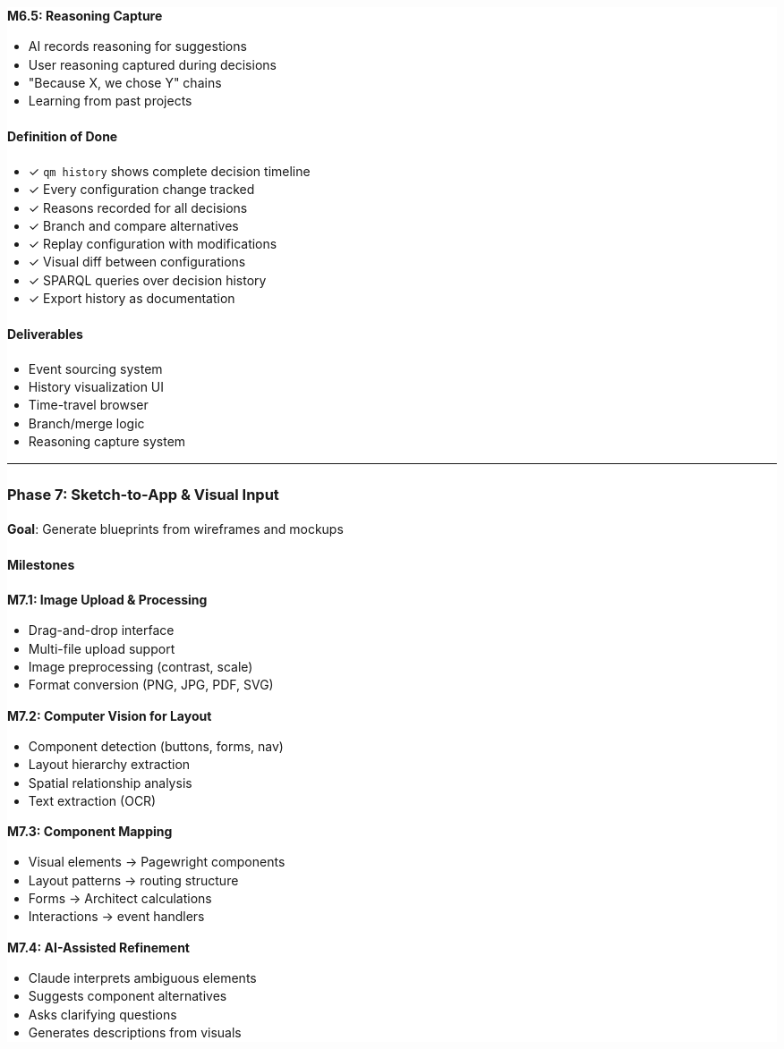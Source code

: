 **M6.5: Reasoning Capture**
- AI records reasoning for suggestions
- User reasoning captured during decisions
- "Because X, we chose Y" chains
- Learning from past projects

#### Definition of Done
- ✓ `qm history` shows complete decision timeline
- ✓ Every configuration change tracked
- ✓ Reasons recorded for all decisions
- ✓ Branch and compare alternatives
- ✓ Replay configuration with modifications
- ✓ Visual diff between configurations
- ✓ SPARQL queries over decision history
- ✓ Export history as documentation

#### Deliverables
- Event sourcing system
- History visualization UI
- Time-travel browser
- Branch/merge logic
- Reasoning capture system

---

### Phase 7: Sketch-to-App & Visual Input
**Goal**: Generate blueprints from wireframes and mockups

#### Milestones

**M7.1: Image Upload & Processing**
- Drag-and-drop interface
- Multi-file upload support
- Image preprocessing (contrast, scale)
- Format conversion (PNG, JPG, PDF, SVG)

**M7.2: Computer Vision for Layout**
- Component detection (buttons, forms, nav)
- Layout hierarchy extraction
- Spatial relationship analysis
- Text extraction (OCR)

**M7.3: Component Mapping**
- Visual elements → Pagewright components
- Layout patterns → routing structure
- Forms → Architect calculations
- Interactions → event handlers

**M7.4: AI-Assisted Refinement**
- Claude interprets ambiguous elements
- Suggests component alternatives
- Asks clarifying questions
- Generates descriptions from visuals
